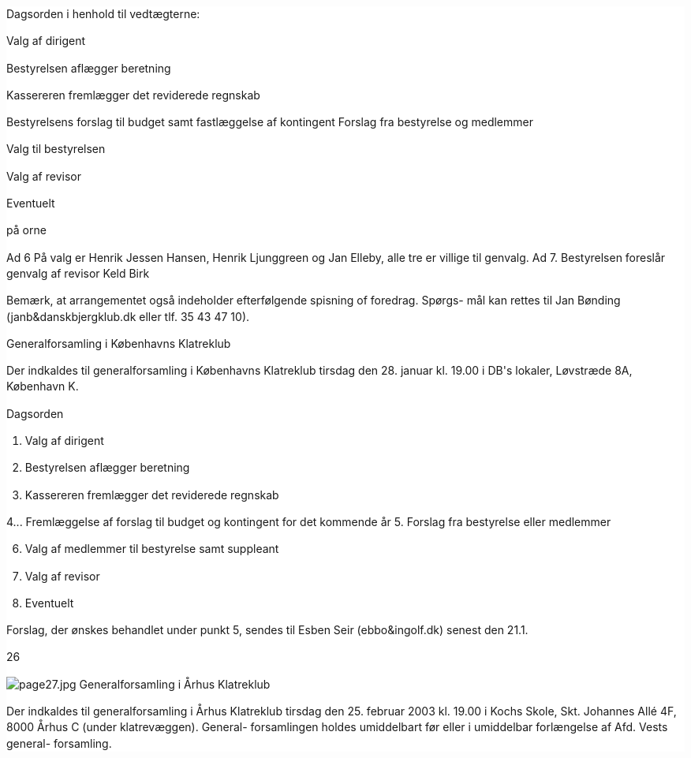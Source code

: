 Dagsorden i henhold til vedtægterne:

Valg af dirigent

Bestyrelsen aflægger beretning

Kassereren fremlægger det reviderede regnskab

Bestyrelsens forslag til budget samt fastlæggelse af kontingent
Forslag fra bestyrelse og medlemmer

Valg til bestyrelsen

Valg af revisor

Eventuelt

på orne

Ad 6 På valg er Henrik Jessen Hansen, Henrik Ljunggreen og Jan Elleby, alle tre er
villige til genvalg.
Ad 7. Bestyrelsen foreslår genvalg af revisor Keld Birk

Bemærk, at arrangementet også indeholder efterfølgende spisning of foredrag. Spørgs-
mål kan rettes til Jan Bønding (janb&danskbjergklub.dk eller tlf. 35 43 47 10).

Generalforsamling i Københavns
Klatreklub

Der indkaldes til generalforsamling i Københavns Klatreklub tirsdag den 28. januar kl.
19.00 i DB's lokaler, Løvstræde 8A, København K.

Dagsorden

1. Valg af dirigent

2. Bestyrelsen aflægger beretning

3. Kassereren fremlægger det reviderede regnskab

4... Fremlæggelse af forslag til budget og kontingent for det kommende år
5. Forslag fra bestyrelse eller medlemmer

6. Valg af medlemmer til bestyrelse samt suppleant

7. Valg af revisor

8. Eventuelt

Forslag, der ønskes behandlet under punkt 5, sendes til Esben Seir (ebbo&ingolf.dk)
senest den 21.1.

26




![page27.jpg](/2003/DB-2003-1/page27.jpg)
Generalforsamling i Århus Klatreklub

Der indkaldes til generalforsamling i Århus Klatreklub tirsdag den 25. februar 2003 kl.
19.00 i Kochs Skole, Skt. Johannes Allé 4F, 8000 Århus C (under klatrevæggen). General-
forsamlingen holdes umiddelbart før eller i umiddelbar forlængelse af Afd. Vests general-
forsamling.
